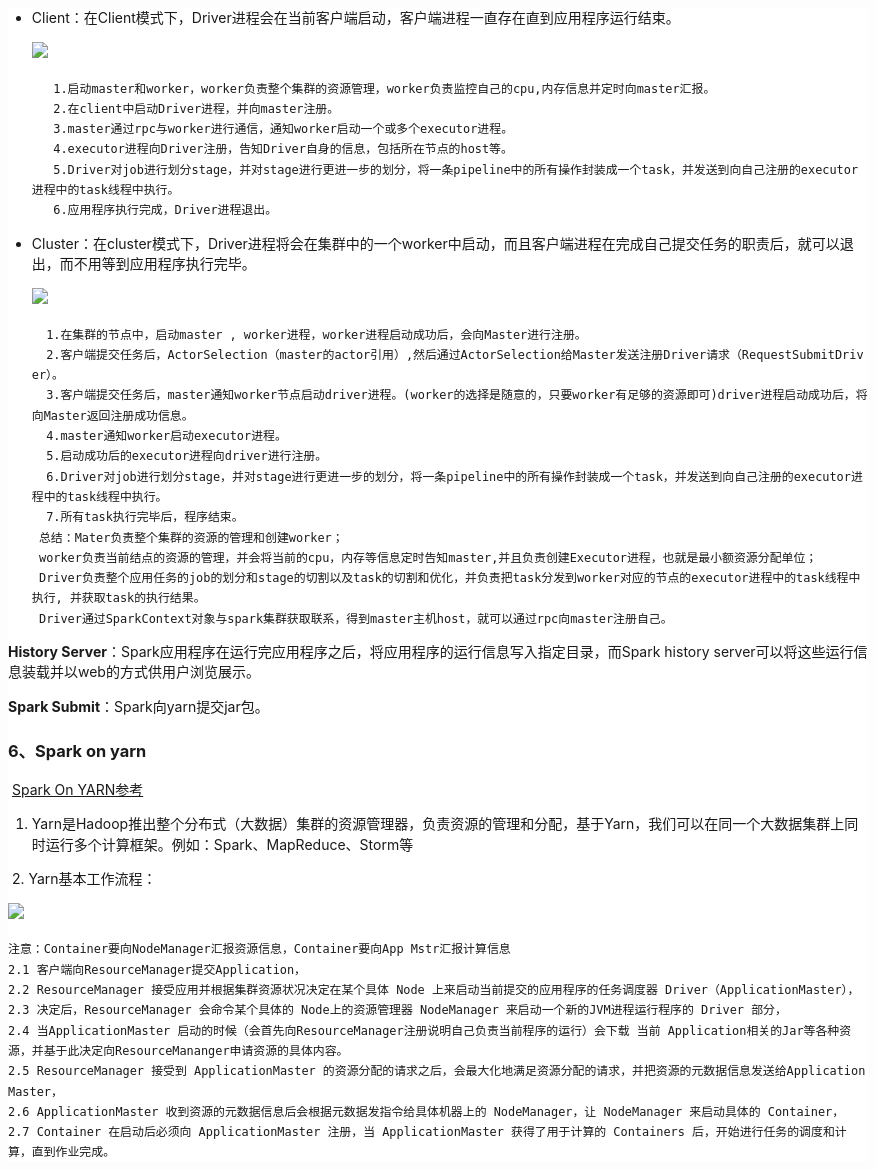 * Client：在Client模式下，Driver进程会在当前客户端启动，客户端进程一直存在直到应用程序运行结束。

  ![](E:\GitStorage\bigdata\picture\2018051816051372.png)

         1.启动master和worker，worker负责整个集群的资源管理，worker负责监控自己的cpu,内存信息并定时向master汇报。
         2.在client中启动Driver进程，并向master注册。
         3.master通过rpc与worker进行通信，通知worker启动一个或多个executor进程。
         4.executor进程向Driver注册，告知Driver自身的信息，包括所在节点的host等。
         5.Driver对job进行划分stage，并对stage进行更进一步的划分，将一条pipeline中的所有操作封装成一个task，并发送到向自己注册的executor进程中的task线程中执行。
         6.应用程序执行完成，Driver进程退出。

* Cluster：在cluster模式下，Driver进程将会在集群中的一个worker中启动，而且客户端进程在完成自己提交任务的职责后，就可以退出，而不用等到应用程序执行完毕。

  ![](E:\GitStorage\bigdata\picture\20180518160657243.png)

        1.在集群的节点中，启动master , worker进程，worker进程启动成功后，会向Master进行注册。
        2.客户端提交任务后，ActorSelection（master的actor引用）,然后通过ActorSelection给Master发送注册Driver请求（RequestSubmitDriver）。
        3.客户端提交任务后，master通知worker节点启动driver进程。(worker的选择是随意的，只要worker有足够的资源即可)driver进程启动成功后，将向Master返回注册成功信息。
        4.master通知worker启动executor进程。
        5.启动成功后的executor进程向driver进行注册。
        6.Driver对job进行划分stage，并对stage进行更进一步的划分，将一条pipeline中的所有操作封装成一个task，并发送到向自己注册的executor进程中的task线程中执行。
        7.所有task执行完毕后，程序结束。
       总结：Mater负责整个集群的资源的管理和创建worker；
       worker负责当前结点的资源的管理，并会将当前的cpu，内存等信息定时告知master,并且负责创建Executor进程，也就是最小额资源分配单位；
       Driver负责整个应用任务的job的划分和stage的切割以及task的切割和优化，并负责把task分发到worker对应的节点的executor进程中的task线程中执行, 并获取task的执行结果。
       Driver通过SparkContext对象与spark集群获取联系，得到master主机host，就可以通过rpc向master注册自己。
**History Server**：Spark应用程序在运行完应用程序之后，将应用程序的运行信息写入指定目录，而Spark history server可以将这些运行信息装载并以web的方式供用户浏览展示。 

**Spark Submit**：Spark向yarn提交jar包。

### 6、Spark on yarn

​	[Spark On YARN参考](https://www.cnblogs.com/langfanyun/p/8040136.html)

1. Yarn是Hadoop推出整个分布式（大数据）集群的资源管理器，负责资源的管理和分配，基于Yarn，我们可以在同一个大数据集群上同时运行多个计算框架。例如：Spark、MapReduce、Storm等

​    2. Yarn基本工作流程：

![](E:\GitStorage\bigdata\picture\1018938-20171214211655857-1826853481.png)

    注意：Container要向NodeManager汇报资源信息，Container要向App Mstr汇报计算信息
    2.1 客户端向ResourceManager提交Application，
    2.2 ResourceManager 接受应用并根据集群资源状况决定在某个具体 Node 上来启动当前提交的应用程序的任务调度器 Driver（ApplicationMaster），
    2.3 决定后，ResourceManager 会命令某个具体的 Node上的资源管理器 NodeManager 来启动一个新的JVM进程运行程序的 Driver 部分，
    2.4 当ApplicationMaster 启动的时候（会首先向ResourceManager注册说明自己负责当前程序的运行）会下载 当前 Application相关的Jar等各种资源，并基于此决定向ResourceMananger申请资源的具体内容。
    2.5 ResourceManager 接受到 ApplicationMaster 的资源分配的请求之后，会最大化地满足资源分配的请求，并把资源的元数据信息发送给ApplicationMaster，
    2.6 ApplicationMaster 收到资源的元数据信息后会根据元数据发指令给具体机器上的 NodeManager，让 NodeManager 来启动具体的 Container，
    2.7 Container 在启动后必须向 ApplicationMaster 注册，当 ApplicationMaster 获得了用于计算的 Containers 后，开始进行任务的调度和计算，直到作业完成。
            